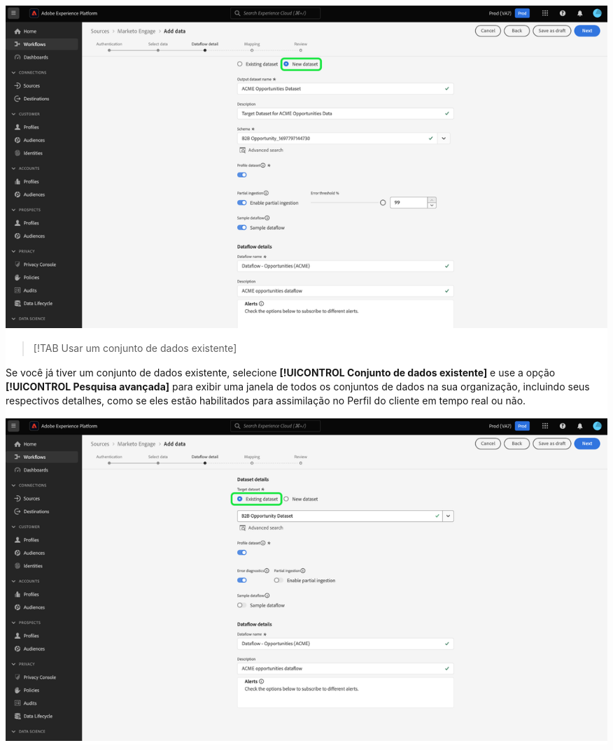 ![A nova interface de seleção do conjunto de dados.](../../../../images/tutorials/create/marketo/new-dataset.png)

>[!TAB Usar um conjunto de dados existente]

Se você já tiver um conjunto de dados existente, selecione **[!UICONTROL Conjunto de dados existente]** e use a opção **[!UICONTROL Pesquisa avançada]** para exibir uma janela de todos os conjuntos de dados na sua organização, incluindo seus respectivos detalhes, como se eles estão habilitados para assimilação no Perfil do cliente em tempo real ou não.

![A interface de seleção do conjunto de dados existente.](../../../../images/tutorials/create/marketo/existing-dataset.png)
